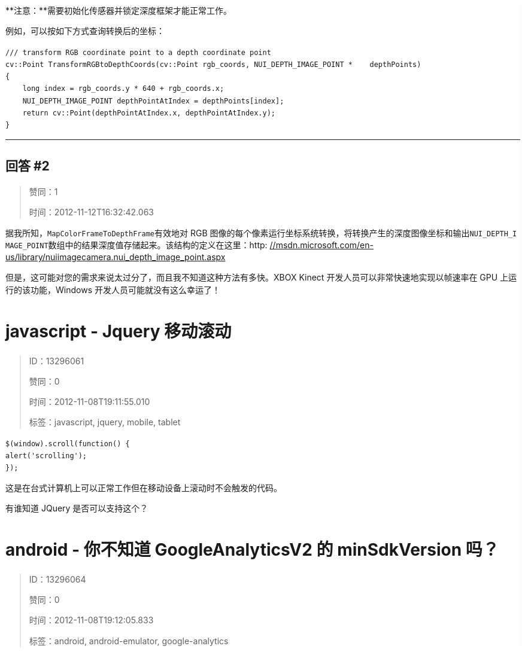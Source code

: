 **注意：**需要初始化传感器并锁定深度框架才能正常工作。

例如，可以按如下方式查询转换后的坐标：

```
/// transform RGB coordinate point to a depth coordinate point 
cv::Point TransformRGBtoDepthCoords(cv::Point rgb_coords, NUI_DEPTH_IMAGE_POINT *    depthPoints)
{
    long index = rgb_coords.y * 640 + rgb_coords.x;
    NUI_DEPTH_IMAGE_POINT depthPointAtIndex = depthPoints[index];
    return cv::Point(depthPointAtIndex.x, depthPointAtIndex.y); 
} 
```

* * *

## 回答 #2

> 赞同：1
> 
> 时间：2012-11-12T16:32:42.063

据我所知，`MapColorFrameToDepthFrame`有效地对 RGB 图像的每个像素运行坐标系统转换，将转换产生的深度图像坐标和输出`NUI_DEPTH_IMAGE_POINT`数组中的结果深度值存储起来。该结构的定义在这里：http: [//msdn.microsoft.com/en-us/library/nuiimagecamera.nui_depth_image_point.aspx](http://msdn.microsoft.com/en-us/library/nuiimagecamera.nui_depth_image_point.aspx)

但是，这可能对您的需求来说太过分了，而且我不知道这种方法有多快。XBOX Kinect 开发人员可以非常快速地实现以帧速率在 GPU 上运行的该功能，Windows 开发人员可能就没有这么幸运了！

# javascript - Jquery 移动滚动

> ID：13296061
> 
> 赞同：0
> 
> 时间：2012-11-08T19:11:55.010
> 
> 标签：javascript, jquery, mobile, tablet

```
$(window).scroll(function() {
alert('scrolling');
}); 
```

这是在台式计算机上可以正常工作但在移动设备上滚动时不会触发的代码。

有谁知道 JQuery 是否可以支持这个？

# android - 你不知道 GoogleAnalyticsV2 的 minSdkVersion 吗？

> ID：13296064
> 
> 赞同：0
> 
> 时间：2012-11-08T19:12:05.833
> 
> 标签：android, android-emulator, google-analytics
